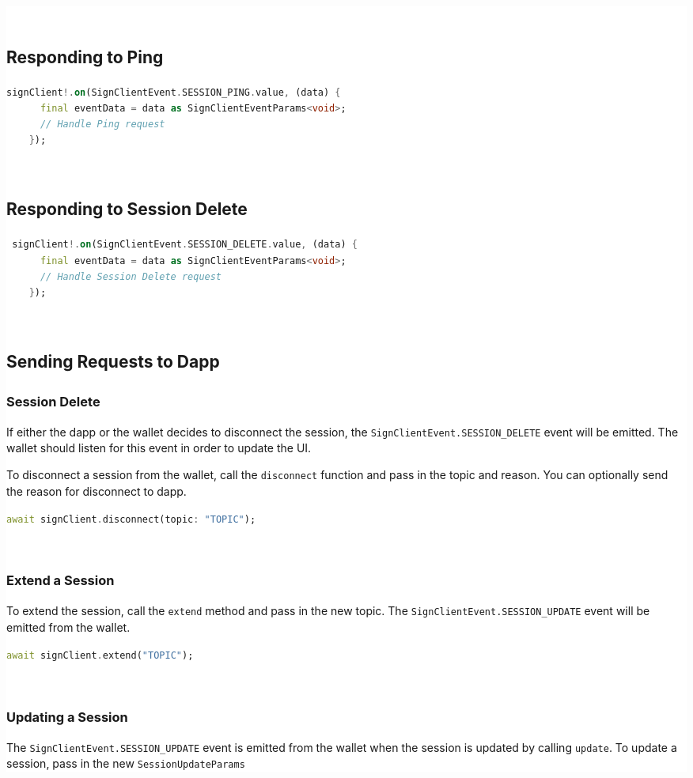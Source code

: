 <br>

## Responding to Ping

```dart
signClient!.on(SignClientEvent.SESSION_PING.value, (data) {
      final eventData = data as SignClientEventParams<void>;
      // Handle Ping request
    });
```

<br>

## Responding to Session Delete

```dart
 signClient!.on(SignClientEvent.SESSION_DELETE.value, (data) {
      final eventData = data as SignClientEventParams<void>;
      // Handle Session Delete request
    });
```

<br>

## Sending Requests to Dapp

### Session Delete

If either the dapp or the wallet decides to disconnect the session, the `SignClientEvent.SESSION_DELETE` event will be emitted. The wallet should listen for this event in order to update the UI.

To disconnect a session from the wallet, call the `disconnect` function and pass in the topic and reason. You can optionally send the reason for disconnect to dapp.

```dart
await signClient.disconnect(topic: "TOPIC");
```

<br>

### Extend a Session

To extend the session, call the `extend` method and pass in the new topic. The `SignClientEvent.SESSION_UPDATE` event will be emitted from the wallet.

```dart
await signClient.extend("TOPIC");
```

<br>

### Updating a Session​

The `SignClientEvent.SESSION_UPDATE` event is emitted from the wallet when the session is updated by calling `update`.
To update a session, pass in the new `SessionUpdateParams`
